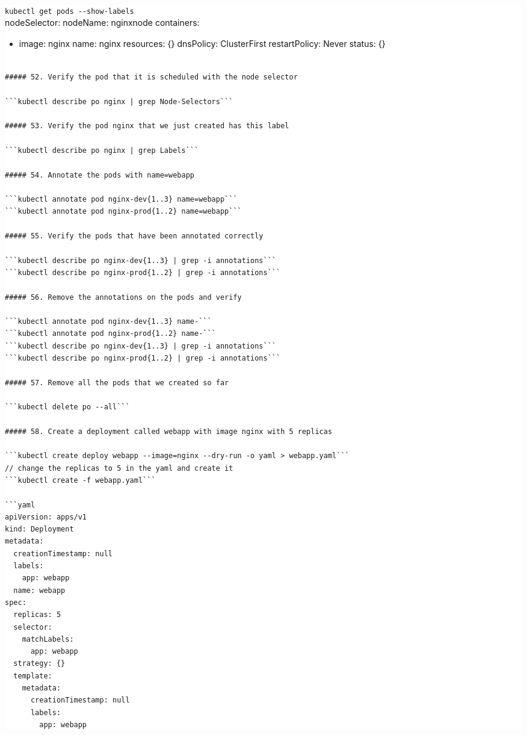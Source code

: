 ```kubectl get pods --show-labels```  
  nodeSelector:
    nodeName: nginxnode
  containers:
  - image: nginx
    name: nginx
    resources: {}
  dnsPolicy: ClusterFirst
  restartPolicy: Never
status: {}
```  

##### 52. Verify the pod that it is scheduled with the node selector

```kubectl describe po nginx | grep Node-Selectors```  

##### 53. Verify the pod nginx that we just created has this label

```kubectl describe po nginx | grep Labels```  

##### 54. Annotate the pods with name=webapp

```kubectl annotate pod nginx-dev{1..3} name=webapp```  
```kubectl annotate pod nginx-prod{1..2} name=webapp```  

##### 55. Verify the pods that have been annotated correctly

```kubectl describe po nginx-dev{1..3} | grep -i annotations```  
```kubectl describe po nginx-prod{1..2} | grep -i annotations```  

##### 56. Remove the annotations on the pods and verify

```kubectl annotate pod nginx-dev{1..3} name-```  
```kubectl annotate pod nginx-prod{1..2} name-```  
```kubectl describe po nginx-dev{1..3} | grep -i annotations```  
```kubectl describe po nginx-prod{1..2} | grep -i annotations```  

##### 57. Remove all the pods that we created so far

```kubectl delete po --all```  

##### 58. Create a deployment called webapp with image nginx with 5 replicas

```kubectl create deploy webapp --image=nginx --dry-run -o yaml > webapp.yaml```  
// change the replicas to 5 in the yaml and create it  
```kubectl create -f webapp.yaml```  

```yaml
apiVersion: apps/v1
kind: Deployment
metadata:
  creationTimestamp: null
  labels:
    app: webapp
  name: webapp
spec:
  replicas: 5
  selector:
    matchLabels:
      app: webapp
  strategy: {}
  template:
    metadata:
      creationTimestamp: null
      labels:
        app: webapp
```